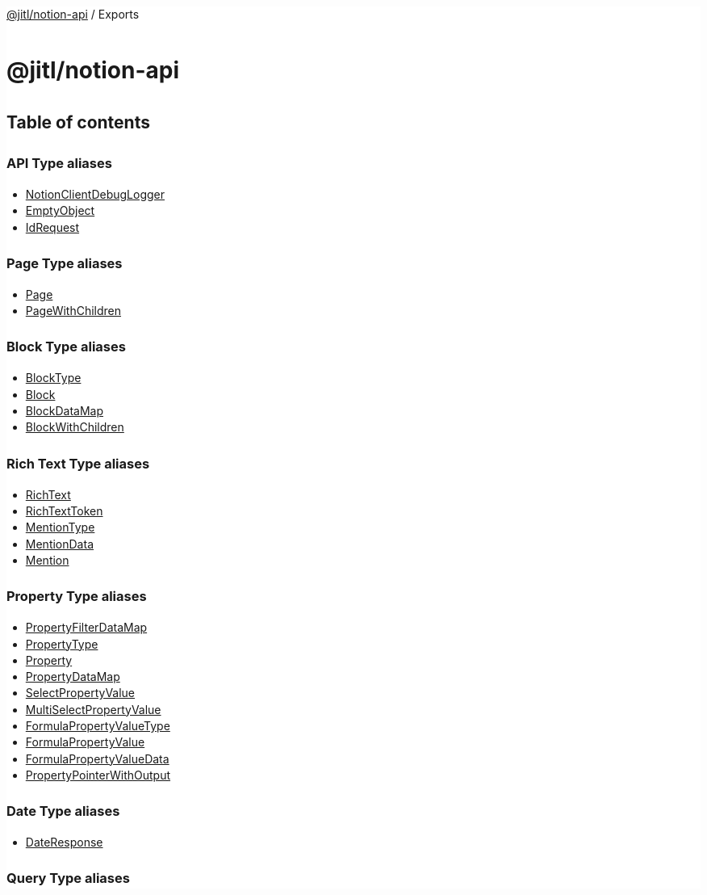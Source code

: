 [@jitl/notion-api](README.md) / Exports

# @jitl/notion-api

## Table of contents

### API Type aliases

- [NotionClientDebugLogger](modules.md#notionclientdebuglogger)
- [EmptyObject](modules.md#emptyobject)
- [IdRequest](modules.md#idrequest)

### Page Type aliases

- [Page](modules.md#page)
- [PageWithChildren](modules.md#pagewithchildren)

### Block Type aliases

- [BlockType](modules.md#blocktype)
- [Block](modules.md#block)
- [BlockDataMap](modules.md#blockdatamap)
- [BlockWithChildren](modules.md#blockwithchildren)

### Rich Text Type aliases

- [RichText](modules.md#richtext)
- [RichTextToken](modules.md#richtexttoken)
- [MentionType](modules.md#mentiontype)
- [MentionData](modules.md#mentiondata)
- [Mention](modules.md#mention)

### Property Type aliases

- [PropertyFilterDataMap](modules.md#propertyfilterdatamap)
- [PropertyType](modules.md#propertytype)
- [Property](modules.md#property)
- [PropertyDataMap](modules.md#propertydatamap)
- [SelectPropertyValue](modules.md#selectpropertyvalue)
- [MultiSelectPropertyValue](modules.md#multiselectpropertyvalue)
- [FormulaPropertyValueType](modules.md#formulapropertyvaluetype)
- [FormulaPropertyValue](modules.md#formulapropertyvalue)
- [FormulaPropertyValueData](modules.md#formulapropertyvaluedata)
- [PropertyPointerWithOutput](modules.md#propertypointerwithoutput)

### Date Type aliases

- [DateResponse](modules.md#dateresponse)

### Query Type aliases
